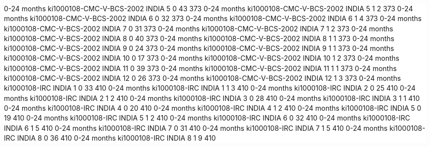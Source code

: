 0-24 months   ki1000108-CMC-V-BCS-2002   INDIA                          5                0       43    373
0-24 months   ki1000108-CMC-V-BCS-2002   INDIA                          5                1        2    373
0-24 months   ki1000108-CMC-V-BCS-2002   INDIA                          6                0       32    373
0-24 months   ki1000108-CMC-V-BCS-2002   INDIA                          6                1        4    373
0-24 months   ki1000108-CMC-V-BCS-2002   INDIA                          7                0       31    373
0-24 months   ki1000108-CMC-V-BCS-2002   INDIA                          7                1        2    373
0-24 months   ki1000108-CMC-V-BCS-2002   INDIA                          8                0       40    373
0-24 months   ki1000108-CMC-V-BCS-2002   INDIA                          8                1        1    373
0-24 months   ki1000108-CMC-V-BCS-2002   INDIA                          9                0       24    373
0-24 months   ki1000108-CMC-V-BCS-2002   INDIA                          9                1        1    373
0-24 months   ki1000108-CMC-V-BCS-2002   INDIA                          10               0       17    373
0-24 months   ki1000108-CMC-V-BCS-2002   INDIA                          10               1        2    373
0-24 months   ki1000108-CMC-V-BCS-2002   INDIA                          11               0       39    373
0-24 months   ki1000108-CMC-V-BCS-2002   INDIA                          11               1        1    373
0-24 months   ki1000108-CMC-V-BCS-2002   INDIA                          12               0       26    373
0-24 months   ki1000108-CMC-V-BCS-2002   INDIA                          12               1        3    373
0-24 months   ki1000108-IRC              INDIA                          1                0       33    410
0-24 months   ki1000108-IRC              INDIA                          1                1        3    410
0-24 months   ki1000108-IRC              INDIA                          2                0       25    410
0-24 months   ki1000108-IRC              INDIA                          2                1        2    410
0-24 months   ki1000108-IRC              INDIA                          3                0       28    410
0-24 months   ki1000108-IRC              INDIA                          3                1        1    410
0-24 months   ki1000108-IRC              INDIA                          4                0       20    410
0-24 months   ki1000108-IRC              INDIA                          4                1        2    410
0-24 months   ki1000108-IRC              INDIA                          5                0       19    410
0-24 months   ki1000108-IRC              INDIA                          5                1        2    410
0-24 months   ki1000108-IRC              INDIA                          6                0       32    410
0-24 months   ki1000108-IRC              INDIA                          6                1        5    410
0-24 months   ki1000108-IRC              INDIA                          7                0       31    410
0-24 months   ki1000108-IRC              INDIA                          7                1        5    410
0-24 months   ki1000108-IRC              INDIA                          8                0       36    410
0-24 months   ki1000108-IRC              INDIA                          8                1        9    410